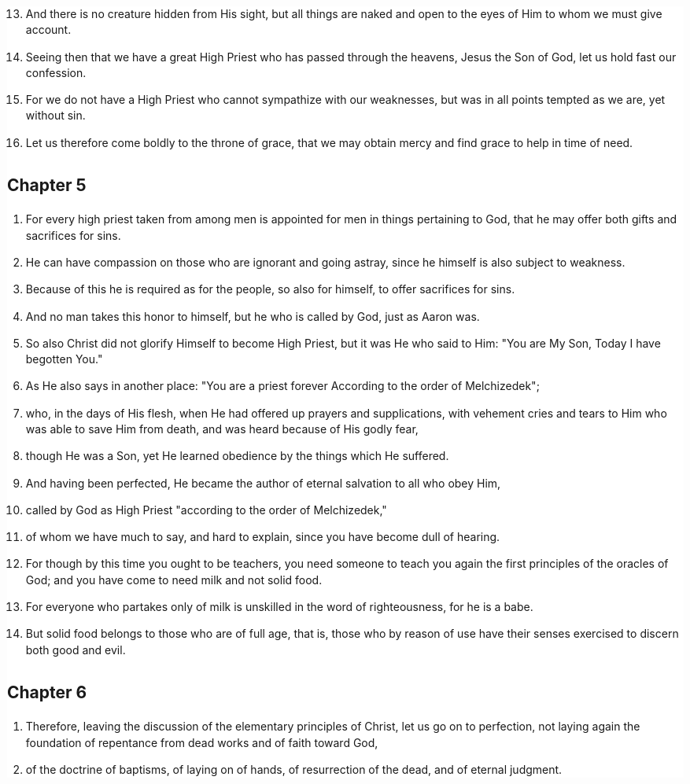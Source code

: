 13. And there is no creature hidden from His sight, but all things are naked and open to the eyes of Him to whom we must give account.

14. Seeing then that we have a great High Priest who has passed through the heavens, Jesus the Son of God, let us hold fast our confession.

15. For we do not have a High Priest who cannot sympathize with our weaknesses, but was in all points tempted as we are, yet without sin.

16. Let us therefore come boldly to the throne of grace, that we may obtain mercy and find grace to help in time of need.

## Chapter 5

1. For every high priest taken from among men is appointed for men in things pertaining to God, that he may offer both gifts and sacrifices for sins.

2. He can have compassion on those who are ignorant and going astray, since he himself is also subject to weakness.

3. Because of this he is required as for the people, so also for himself, to offer sacrifices for sins.

4. And no man takes this honor to himself, but he who is called by God, just as Aaron was.

5. So also Christ did not glorify Himself to become High Priest, but it was He who said to Him: "You are My Son, Today I have begotten You."

6. As He also says in another place: "You are a priest forever According to the order of Melchizedek";

7. who, in the days of His flesh, when He had offered up prayers and supplications, with vehement cries and tears to Him who was able to save Him from death, and was heard because of His godly fear,

8. though He was a Son, yet He learned obedience by the things which He suffered.

9. And having been perfected, He became the author of eternal salvation to all who obey Him,

10. called by God as High Priest "according to the order of Melchizedek,"

11. of whom we have much to say, and hard to explain, since you have become dull of hearing.

12. For though by this time you ought to be teachers, you need someone to teach you again the first principles of the oracles of God; and you have come to need milk and not solid food.

13. For everyone who partakes only of milk is unskilled in the word of righteousness, for he is a babe.

14. But solid food belongs to those who are of full age, that is, those who by reason of use have their senses exercised to discern both good and evil.

## Chapter 6

1. Therefore, leaving the discussion of the elementary principles of Christ, let us go on to perfection, not laying again the foundation of repentance from dead works and of faith toward God,

2. of the doctrine of baptisms, of laying on of hands, of resurrection of the dead, and of eternal judgment.
